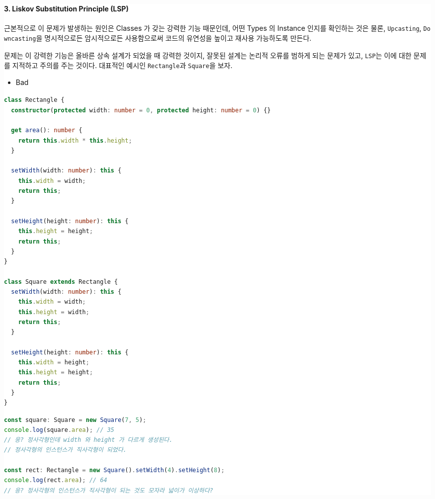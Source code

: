 #### 3. Liskov Substitution Principle (LSP)

근본적으로 이 문제가 발생하는 원인은 Classes 가 갖는 강력한 기능 때문인데, 어떤 Types 의 Instance 인지를 확인하는 것은 물론, 
`Upcasting`, `Downcasting`을 명시적으로든 암시적으로든 사용함으로써 코드의 유연성을 높이고 재사용 가능하도록 만든다.

문제는 이 강력한 기능은 올바른 상속 설계가 되었을 때 강력한 것이지, 잘못된 설계는 논리적 오류를 범하게 되는 문제가 있고, `LSP`는 
이에 대한 문제를 지적하고 주의를 주는 것이다. 대표적인 예시인 `Rectangle`과 `Square`을 보자.

- Bad

```typescript
class Rectangle {
  constructor(protected width: number = 0, protected height: number = 0) {}

  get area(): number {
    return this.width * this.height;
  }

  setWidth(width: number): this {
    this.width = width;
    return this;
  }

  setHeight(height: number): this {
    this.height = height;
    return this;
  }
}

class Square extends Rectangle {
  setWidth(width: number): this {
    this.width = width;
    this.height = width;
    return this;
  }

  setHeight(height: number): this {
    this.width = height;
    this.height = height;
    return this;
  }
}
```

```typescript
const square: Square = new Square(7, 5);
console.log(square.area); // 35
// 응? 정사각형인데 width 와 height 가 다르게 생성된다.
// 정사각형의 인스턴스가 직사각형이 되었다.

const rect: Rectangle = new Square().setWidth(4).setHeight(8);
console.log(rect.area); // 64
// 응? 정사각형의 인스턴스가 직사각형이 되는 것도 모자라 넓이가 이상하다?
```
